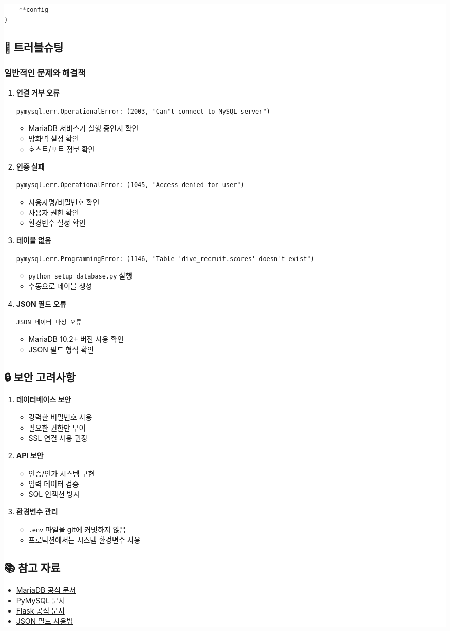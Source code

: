 ```python
    **config
)
```

## 🔧 트러블슈팅

### 일반적인 문제와 해결책

1. **연결 거부 오류**
   ```
   pymysql.err.OperationalError: (2003, "Can't connect to MySQL server")
   ```
   - MariaDB 서비스가 실행 중인지 확인
   - 방화벽 설정 확인
   - 호스트/포트 정보 확인

2. **인증 실패**
   ```
   pymysql.err.OperationalError: (1045, "Access denied for user")
   ```
   - 사용자명/비밀번호 확인
   - 사용자 권한 확인
   - 환경변수 설정 확인

3. **테이블 없음**
   ```
   pymysql.err.ProgrammingError: (1146, "Table 'dive_recruit.scores' doesn't exist")
   ```
   - `python setup_database.py` 실행
   - 수동으로 테이블 생성

4. **JSON 필드 오류**
   ```
   JSON 데이터 파싱 오류
   ```
   - MariaDB 10.2+ 버전 사용 확인
   - JSON 필드 형식 확인

## 🔒 보안 고려사항

1. **데이터베이스 보안**
   - 강력한 비밀번호 사용
   - 필요한 권한만 부여
   - SSL 연결 사용 권장

2. **API 보안**
   - 인증/인가 시스템 구현
   - 입력 데이터 검증
   - SQL 인젝션 방지

3. **환경변수 관리**
   - `.env` 파일을 git에 커밋하지 않음
   - 프로덕션에서는 시스템 환경변수 사용

## 📚 참고 자료

- [MariaDB 공식 문서](https://mariadb.org/documentation/)
- [PyMySQL 문서](https://pymysql.readthedocs.io/)
- [Flask 공식 문서](https://flask.palletsprojects.com/)
- [JSON 필드 사용법](https://mariadb.com/kb/en/json-data-type/)
